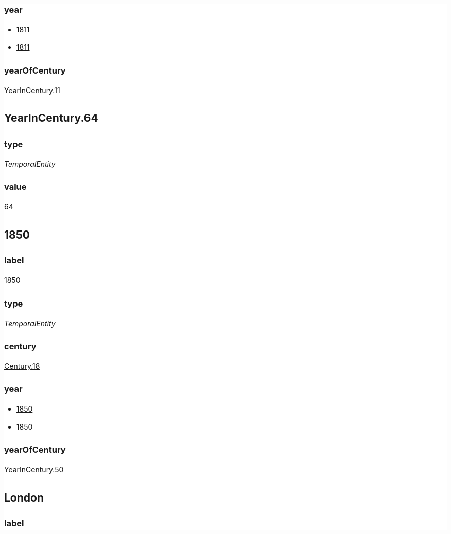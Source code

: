 ### year

 - 1811

 - [1811](#1811)

### yearOfCentury


[YearInCentury.11](#YearInCentury.11)

## YearInCentury.64

### type


*TemporalEntity*

### value


64

## 1850

### label


1850

### type


*TemporalEntity*

### century


[Century.18](#Century.18)

### year

 - [1850](#1850)

 - 1850

### yearOfCentury


[YearInCentury.50](#YearInCentury.50)

## London

### label

